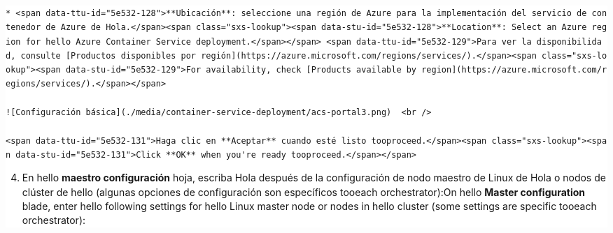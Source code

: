     * <span data-ttu-id="5e532-128">**Ubicación**: seleccione una región de Azure para la implementación del servicio de contenedor de Azure de Hola.</span><span class="sxs-lookup"><span data-stu-id="5e532-128">**Location**: Select an Azure region for hello Azure Container Service deployment.</span></span> <span data-ttu-id="5e532-129">Para ver la disponibilidad, consulte [Productos disponibles por región](https://azure.microsoft.com/regions/services/).</span><span class="sxs-lookup"><span data-stu-id="5e532-129">For availability, check [Products available by region](https://azure.microsoft.com/regions/services/).</span></span>
    
    ![Configuración básica](./media/container-service-deployment/acs-portal3.png)  <br />
    
    <span data-ttu-id="5e532-131">Haga clic en **Aceptar** cuando esté listo tooproceed.</span><span class="sxs-lookup"><span data-stu-id="5e532-131">Click **OK** when you're ready tooproceed.</span></span>

4. <span data-ttu-id="5e532-132">En hello **maestro configuración** hoja, escriba Hola después de la configuración de nodo maestro de Linux de Hola o nodos de clúster de hello (algunas opciones de configuración son específicos tooeach orchestrator):</span><span class="sxs-lookup"><span data-stu-id="5e532-132">On hello **Master configuration** blade, enter hello following settings for hello Linux master node or nodes in hello cluster (some settings are specific tooeach orchestrator):</span></span>
